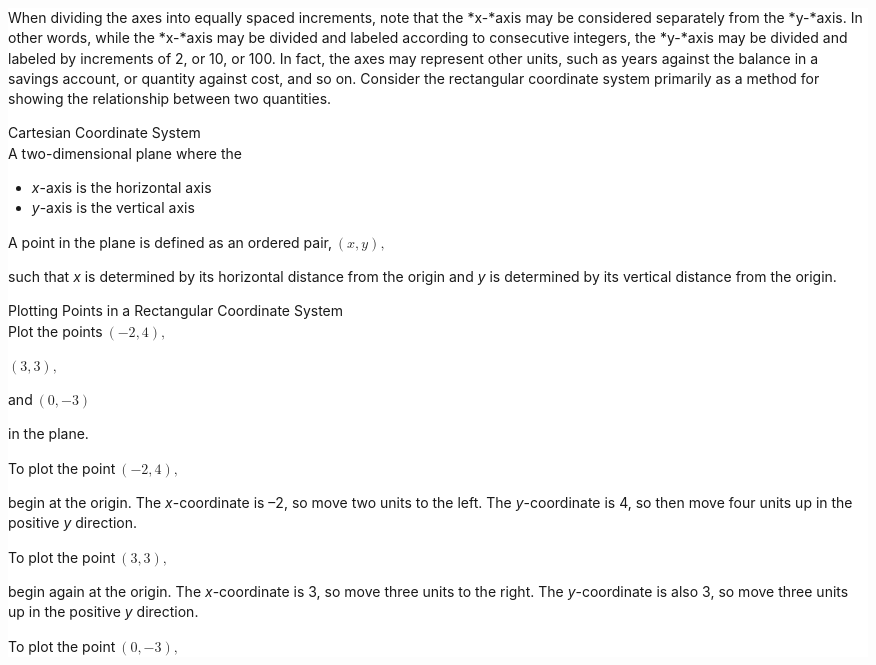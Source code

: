 When dividing the axes into equally spaced increments, note that the *x-*axis may be considered separately from the *y-*axis. In other words, while the *x-*axis may be divided and labeled according to consecutive integers, the *y-*axis may be divided and labeled by increments of 2, or 10, or 100. In fact, the axes may represent other units, such as years against the balance in a savings account, or quantity against cost, and so on. Consider the rectangular coordinate system primarily as a method for showing the relationship between two quantities.

<div data-type="note" data-has-label="true" data-label="A General Note" markdown="1">
<div data-type="title">
Cartesian Coordinate System
</div>
A two-dimensional plane where the

* *x*-axis is the horizontal axis
* *y*-axis is the vertical axis

A point in the plane is defined as an ordered pair,<math xmlns="http://www.w3.org/1998/Math/MathML"> <mrow> <mtext> </mtext><mrow><mo>(</mo> <mrow> <mi>x</mi><mo>,</mo><mi>y</mi> </mrow> <mo>)</mo></mrow><mo>,</mo> </mrow> </math>

such that <em>x </em>is determined by its horizontal distance from the origin and <em>y </em>is determined by its vertical distance from the origin.

</div>

<div data-type="example" id="Example_02_01_01">
<div data-type="exercise">
<div data-type="problem" markdown="1">
<div data-type="title">
Plotting Points in a Rectangular Coordinate System
</div>
Plot the points<math xmlns="http://www.w3.org/1998/Math/MathML"> <mrow> <mtext> </mtext><mrow><mo>(</mo> <mrow> <mn>−2</mn><mo>,</mo><mn>4</mn> </mrow> <mo>)</mo></mrow><mo>,</mo> </mrow> </math>

<math xmlns="http://www.w3.org/1998/Math/MathML"> <mrow> <mrow><mo>(</mo> <mrow> <mn>3</mn><mo>,</mo><mn>3</mn> </mrow> <mo>)</mo></mrow><mo>,</mo> </mrow> </math>

and<math xmlns="http://www.w3.org/1998/Math/MathML"> <mrow> <mtext> </mtext><mrow><mo>(</mo> <mrow> <mn>0</mn><mo>,</mo><mn>−3</mn> </mrow> <mo>)</mo></mrow><mtext> </mtext> </mrow> </math>

in the plane.

</div>
<div data-type="solution" markdown="1">
To plot the point<math xmlns="http://www.w3.org/1998/Math/MathML"> <mrow> <mtext> </mtext><mrow><mo>(</mo> <mrow> <mn>−2</mn><mo>,</mo><mn>4</mn> </mrow> <mo>)</mo></mrow><mo>,</mo> </mrow> </math>

begin at the origin. The *x*-coordinate is –2, so move two units to the left. The *y*-coordinate is 4, so then move four units up in the positive <em>y </em>direction.

To plot the point<math xmlns="http://www.w3.org/1998/Math/MathML"> <mrow> <mtext> </mtext><mrow><mo>(</mo> <mrow> <mn>3</mn><mo>,</mo><mn>3</mn> </mrow> <mo>)</mo></mrow><mo>,</mo> </mrow> </math>

begin again at the origin. The *x*-coordinate is 3, so move three units to the right. The *y*-coordinate is also 3, so move three units up in the positive <em>y </em>direction.

To plot the point<math xmlns="http://www.w3.org/1998/Math/MathML"> <mrow> <mtext> </mtext><mrow><mo>(</mo> <mrow> <mn>0</mn><mo>,</mo><mn>−3</mn> </mrow> <mo>)</mo></mrow><mo>,</mo> </mrow> </math>
